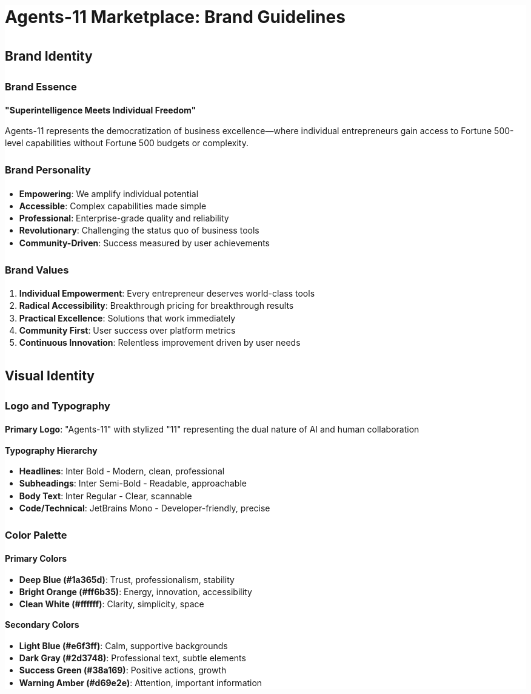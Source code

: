 # Agents-11 Marketplace: Brand Guidelines

## Brand Identity

### Brand Essence

**"Superintelligence Meets Individual Freedom"**

Agents-11 represents the democratization of business excellence—where individual entrepreneurs gain access to Fortune 500-level capabilities without Fortune 500 budgets or complexity.

### Brand Personality

- **Empowering**: We amplify individual potential
- **Accessible**: Complex capabilities made simple
- **Professional**: Enterprise-grade quality and reliability
- **Revolutionary**: Challenging the status quo of business tools
- **Community-Driven**: Success measured by user achievements

### Brand Values

1. **Individual Empowerment**: Every entrepreneur deserves world-class tools
2. **Radical Accessibility**: Breakthrough pricing for breakthrough results
3. **Practical Excellence**: Solutions that work immediately
4. **Community First**: User success over platform metrics
5. **Continuous Innovation**: Relentless improvement driven by user needs

## Visual Identity

### Logo and Typography

**Primary Logo**: "Agents-11" with stylized "11" representing the dual nature of AI and human collaboration

**Typography Hierarchy**

- **Headlines**: Inter Bold - Modern, clean, professional
- **Subheadings**: Inter Semi-Bold - Readable, approachable
- **Body Text**: Inter Regular - Clear, scannable
- **Code/Technical**: JetBrains Mono - Developer-friendly, precise

### Color Palette

**Primary Colors**

- **Deep Blue (#1a365d)**: Trust, professionalism, stability
- **Bright Orange (#ff6b35)**: Energy, innovation, accessibility
- **Clean White (#ffffff)**: Clarity, simplicity, space

**Secondary Colors**

- **Light Blue (#e6f3ff)**: Calm, supportive backgrounds
- **Dark Gray (#2d3748)**: Professional text, subtle elements
- **Success Green (#38a169)**: Positive actions, growth
- **Warning Amber (#d69e2e)**: Attention, important information
